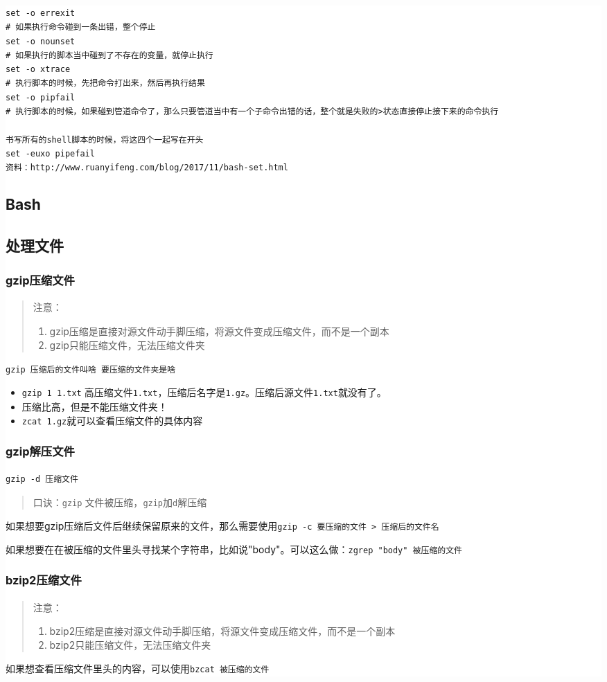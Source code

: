 ```shell
set -o errexit
# 如果执行命令碰到一条出错，整个停止
set -o nounset
# 如果执行的脚本当中碰到了不存在的变量，就停止执行
set -o xtrace
# 执行脚本的时候，先把命令打出来，然后再执行结果
set -o pipfail
# 执行脚本的时候，如果碰到管道命令了，那么只要管道当中有一个子命令出错的话，整个就是失败的>状态直接停止接下来的命令执行

书写所有的shell脚本的时候，将这四个一起写在开头
set -euxo pipefail
资料：http://www.ruanyifeng.com/blog/2017/11/bash-set.html
```





## Bash



## 处理文件

### gzip压缩文件

> 注意：
>
> 1. gzip压缩是直接对源文件动手脚压缩，将源文件变成压缩文件，而不是一个副本
> 2. gzip只能压缩文件，无法压缩文件夹

`gzip 压缩后的文件叫啥 要压缩的文件夹是啥`

- `gzip 1 1.txt` 高压缩文件`1.txt`，压缩后名字是`1.gz`。压缩后源文件`1.txt`就没有了。
- 压缩比高，但是不能压缩文件夹！
- `zcat 1.gz`就可以查看压缩文件的具体内容

### gzip解压文件

`gzip -d 压缩文件`

> 口诀：`gzip` 文件被压缩，`gzip`加`d`解压缩

如果想要gzip压缩后文件后继续保留原来的文件，那么需要使用`gzip -c 要压缩的文件 > 压缩后的文件名`

如果想要在在被压缩的文件里头寻找某个字符串，比如说"body"。可以这么做：`zgrep "body" 被压缩的文件 `

### bzip2压缩文件

> 注意：
>
> 1. bzip2压缩是直接对源文件动手脚压缩，将源文件变成压缩文件，而不是一个副本
> 2. bzip2只能压缩文件，无法压缩文件夹

如果想查看压缩文件里头的内容，可以使用`bzcat 被压缩的文件`
